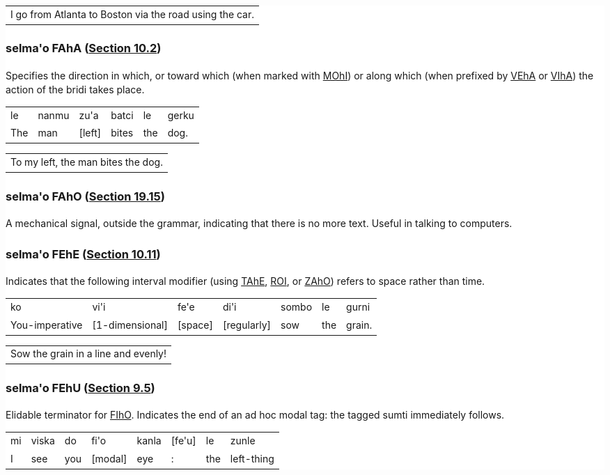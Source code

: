 |                                                         |
| ------------------------------------------------------- |
| I go from Atlanta to Boston via the road using the car. |

### selma'o FAhA ([Section 10.2](chapter10#section-spatial-tenses "10.2. Spatial tenses: FAhA and VA"))

Specifies the direction in which, or toward which (when marked with [MOhI](chapter20#MOhI)) or along which (when prefixed by [VEhA](chapter20#VEhA) or [VIhA](chapter20#VIhA)) the action of the bridi takes place.

|     |       |         |       |     |       |
| --- | ----- | ------- | ----- | --- | ----- |
| le  | nanmu | zu'a    | batci | le  | gerku |
| The | man   | \[left] | bites | the | dog.  |

|                                    |
| ---------------------------------- |
| To my left, the man bites the dog. |

### selma'o FAhO ([Section 19.15](chapter19#section-faho "19.15. No more to say: FAhO"))

A mechanical signal, outside the grammar, indicating that there is no more text. Useful in talking to computers.

### selma'o FEhE ([Section 10.11](chapter10#section-fehe "10.11. Space interval modifiers: FEhE"))

Indicates that the following interval modifier (using [TAhE](chapter20#TAhE), [ROI](chapter20#ROI), or [ZAhO](chapter20#ZAhO)) refers to space rather than time.

|                |                  |          |              |       |     |        |
| -------------- | ---------------- | -------- | ------------ | ----- | --- | ------ |
| ko             | vi'i             | fe'e     | di'i         | sombo | le  | gurni  |
| You-imperative | \[1-dimensional] | \[space] | \[regularly] | sow   | the | grain. |

|                                     |
| ----------------------------------- |
| Sow the grain in a line and evenly! |

### selma'o FEhU ([Section 9.5](chapter09#section-selbri-modals "9.5. Modal places: FIhO, FEhU"))

Elidable terminator for [FIhO](chapter20#FIhO). Indicates the end of an ad hoc modal tag: the tagged sumti immediately follows.

|    |       |     |          |       |         |     |            |
| -- | ----- | --- | -------- | ----- | ------- | --- | ---------- |
| mi | viska | do  | fi'o     | kanla | \[fe'u] | le  | zunle      |
| I  | see   | you | \[modal] | eye   | :       | the | left-thing |
